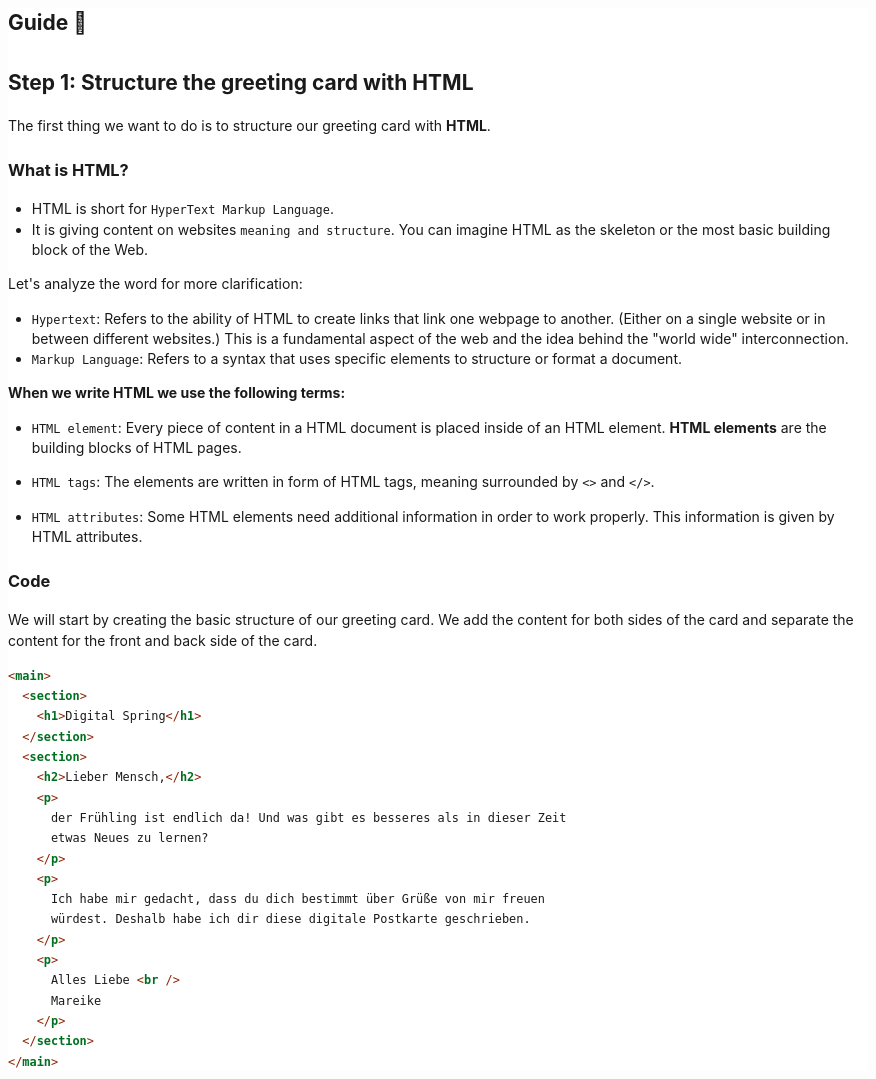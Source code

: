 ## Guide 📜

## Step 1: Structure the greeting card with HTML

The first thing we want to do is to structure our greeting card with **HTML**.

### What is HTML?

- HTML is short for `HyperText Markup Language`.
- It is giving content on websites `meaning and structure`. You can imagine HTML as the skeleton or the most basic building block of the Web.

Let's analyze the word for more
clarification:

- `Hypertext`: Refers to the ability of HTML to create links that link one webpage to another. (Either on a single website or in between different websites.) This is a fundamental aspect of the web and the idea behind the "world wide" interconnection.
- `Markup Language`: Refers to a syntax that uses specific elements to structure or format a document.

**When we write HTML we use the following terms:**

- `HTML element`: Every piece of content in a HTML document is placed inside of an HTML element. **HTML elements** are the building blocks of HTML pages.

- `HTML tags`: The elements are written in form of HTML tags, meaning surrounded by `<>` and
  `</>`.
- `HTML attributes`: Some HTML elements need additional information in order to work properly. This information is given by HTML attributes.

### Code

We will start by creating the basic structure of our greeting card. We add the content for both sides of the card and separate the content for the front and back side of the card.

```html
<main>
  <section>
    <h1>Digital Spring</h1>
  </section>
  <section>
    <h2>Lieber Mensch,</h2>
    <p>
      der Frühling ist endlich da! Und was gibt es besseres als in dieser Zeit
      etwas Neues zu lernen?
    </p>
    <p>
      Ich habe mir gedacht, dass du dich bestimmt über Grüße von mir freuen
      würdest. Deshalb habe ich dir diese digitale Postkarte geschrieben.
    </p>
    <p>
      Alles Liebe <br />
      Mareike
    </p>
  </section>
</main>
```
